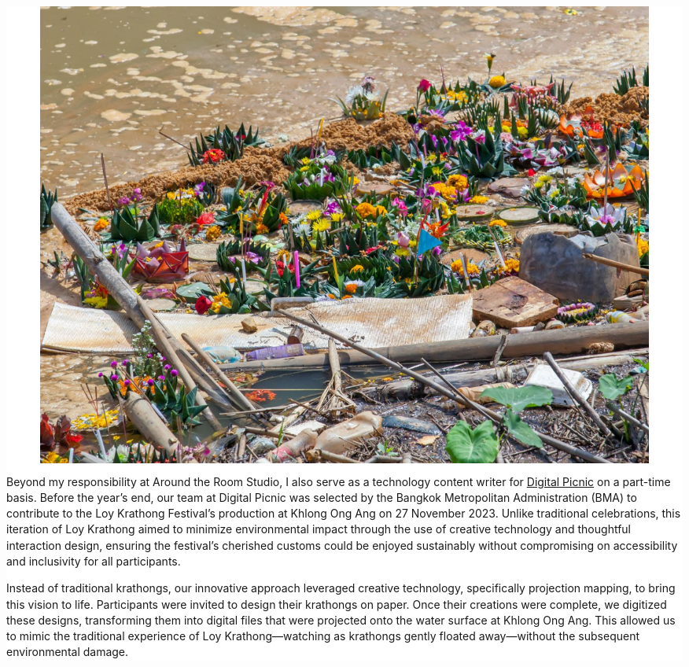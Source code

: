 <img src="/images/Loy Krathong 1.jpg" width="90%" style="display: block; margin: auto;" />

Beyond my responsibility at Around the Room Studio, I also serve as a technology content writer for [Digital Picnic](https://www.facebook.com/digitalpicnic.th) on a part-time basis. Before the year’s end, our team at Digital Picnic was selected by the Bangkok Metropolitan Administration (BMA) to contribute to the Loy Krathong Festival’s production at Khlong Ong Ang on 27 November 2023. Unlike traditional celebrations, this iteration of Loy Krathong aimed to minimize environmental impact through the use of creative technology and thoughtful interaction design, ensuring the festival’s cherished customs could be enjoyed sustainably without compromising on accessibility and inclusivity for all participants.

Instead of traditional krathongs, our innovative approach leveraged creative technology, specifically projection mapping, to bring this vision to life. Participants were invited to design their krathongs on paper. Once their creations were complete, we digitized these designs, transforming them into digital files that were projected onto the water surface at Khlong Ong Ang. This allowed us to mimic the traditional experience of Loy Krathong—watching as krathongs gently floated away—without the subsequent environmental damage. 
